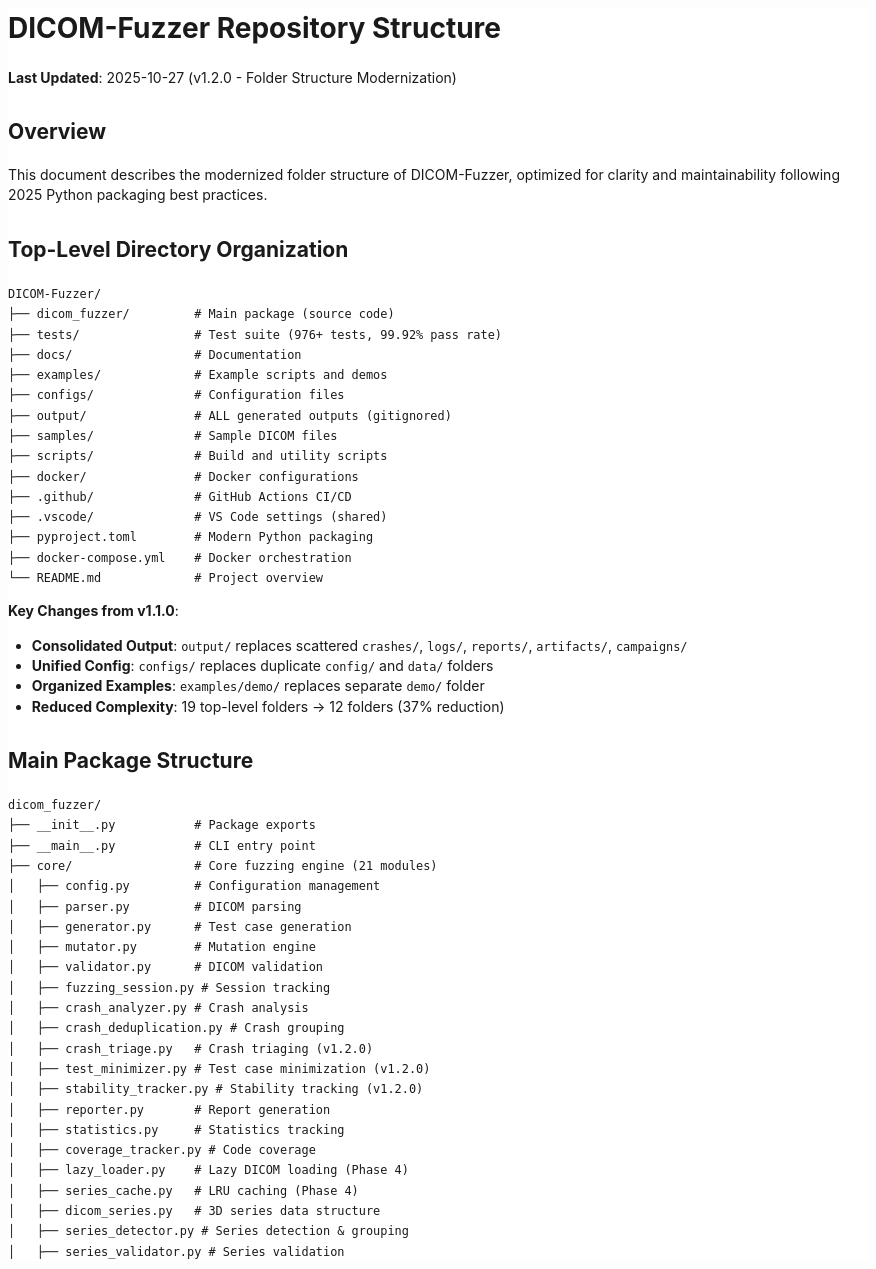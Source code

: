 # DICOM-Fuzzer Repository Structure

**Last Updated**: 2025-10-27 (v1.2.0 - Folder Structure Modernization)

## Overview

This document describes the modernized folder structure of DICOM-Fuzzer, optimized for clarity and maintainability following 2025 Python packaging best practices.

## Top-Level Directory Organization

```
DICOM-Fuzzer/
├── dicom_fuzzer/         # Main package (source code)
├── tests/                # Test suite (976+ tests, 99.92% pass rate)
├── docs/                 # Documentation
├── examples/             # Example scripts and demos
├── configs/              # Configuration files
├── output/               # ALL generated outputs (gitignored)
├── samples/              # Sample DICOM files
├── scripts/              # Build and utility scripts
├── docker/               # Docker configurations
├── .github/              # GitHub Actions CI/CD
├── .vscode/              # VS Code settings (shared)
├── pyproject.toml        # Modern Python packaging
├── docker-compose.yml    # Docker orchestration
└── README.md             # Project overview
```

**Key Changes from v1.1.0**:

- **Consolidated Output**: `output/` replaces scattered `crashes/`, `logs/`, `reports/`, `artifacts/`, `campaigns/`
- **Unified Config**: `configs/` replaces duplicate `config/` and `data/` folders
- **Organized Examples**: `examples/demo/` replaces separate `demo/` folder
- **Reduced Complexity**: 19 top-level folders → 12 folders (37% reduction)

## Main Package Structure

```
dicom_fuzzer/
├── __init__.py           # Package exports
├── __main__.py           # CLI entry point
├── core/                 # Core fuzzing engine (21 modules)
│   ├── config.py         # Configuration management
│   ├── parser.py         # DICOM parsing
│   ├── generator.py      # Test case generation
│   ├── mutator.py        # Mutation engine
│   ├── validator.py      # DICOM validation
│   ├── fuzzing_session.py # Session tracking
│   ├── crash_analyzer.py # Crash analysis
│   ├── crash_deduplication.py # Crash grouping
│   ├── crash_triage.py   # Crash triaging (v1.2.0)
│   ├── test_minimizer.py # Test case minimization (v1.2.0)
│   ├── stability_tracker.py # Stability tracking (v1.2.0)
│   ├── reporter.py       # Report generation
│   ├── statistics.py     # Statistics tracking
│   ├── coverage_tracker.py # Code coverage
│   ├── lazy_loader.py    # Lazy DICOM loading (Phase 4)
│   ├── series_cache.py   # LRU caching (Phase 4)
│   ├── dicom_series.py   # 3D series data structure
│   ├── series_detector.py # Series detection & grouping
│   ├── series_validator.py # Series validation
```